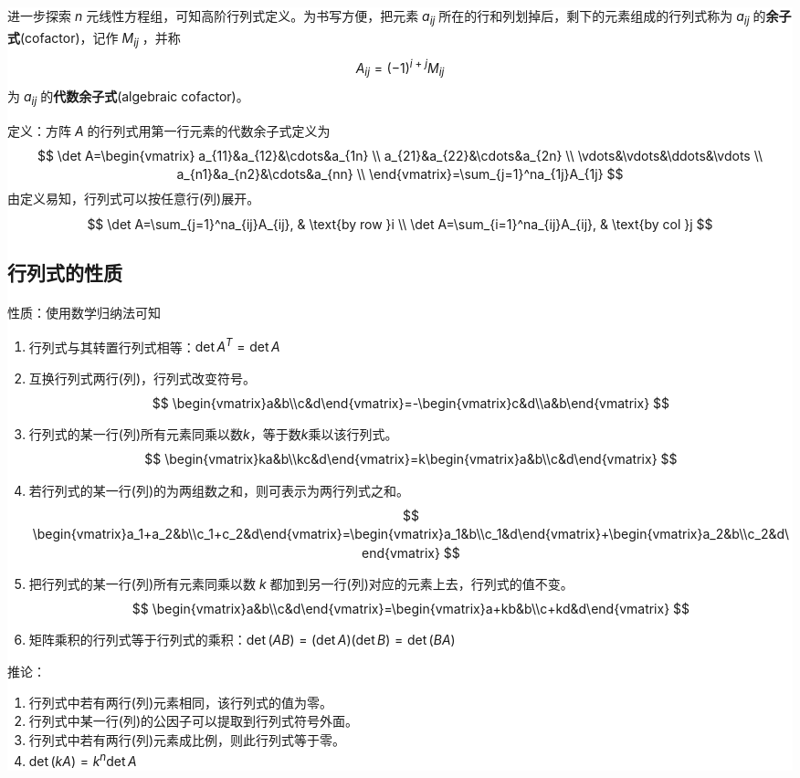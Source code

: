 进一步探索 $n$ 元线性方程组，可知高阶行列式定义。为书写方便，把元素 $a_{ij}$ 所在的行和列划掉后，剩下的元素组成的行列式称为 $a_{ij}$ 的**余子式**(cofactor)，记作 $M_{ij}$ ，并称
$$
A_{ij}=(-1)^{i+j}M_{ij}
$$
为 $a_{ij}$ 的**代数余子式**(algebraic cofactor)。

<kbd>定义</kbd>：方阵 $A$ 的行列式用第一行元素的代数余子式定义为
$$
\det A=\begin{vmatrix}
a_{11}&a_{12}&\cdots&a_{1n} \\
a_{21}&a_{22}&\cdots&a_{2n} \\
\vdots&\vdots&\ddots&\vdots \\
a_{n1}&a_{n2}&\cdots&a_{nn} \\
\end{vmatrix}=\sum_{j=1}^na_{1j}A_{1j}
$$
由定义易知，行列式可以按任意行(列)展开。
$$
\det A=\sum_{j=1}^na_{ij}A_{ij}, & \text{by row }i \\
\det A=\sum_{i=1}^na_{ij}A_{ij}, & \text{by col }j
$$

## 行列式的性质

<kbd>性质</kbd>：使用数学归纳法可知

1. 行列式与其转置行列式相等：$\det A^T=\det A$

2. 互换行列式两行(列)，行列式改变符号。
   $$
   \begin{vmatrix}a&b\\c&d\end{vmatrix}=-\begin{vmatrix}c&d\\a&b\end{vmatrix}
   $$

3. 行列式的某一行(列)所有元素同乘以数$k$，等于数$k$乘以该行列式。
   $$
   \begin{vmatrix}ka&b\\kc&d\end{vmatrix}=k\begin{vmatrix}a&b\\c&d\end{vmatrix}
   $$

4. 若行列式的某一行(列)的为两组数之和，则可表示为两行列式之和。
   $$
   \begin{vmatrix}a_1+a_2&b\\c_1+c_2&d\end{vmatrix}=\begin{vmatrix}a_1&b\\c_1&d\end{vmatrix}+\begin{vmatrix}a_2&b\\c_2&d\end{vmatrix}
   $$

5. 把行列式的某一行(列)所有元素同乘以数 $k$ 都加到另一行(列)对应的元素上去，行列式的值不变。
   $$
   \begin{vmatrix}a&b\\c&d\end{vmatrix}=\begin{vmatrix}a+kb&b\\c+kd&d\end{vmatrix}
   $$

6. 矩阵乘积的行列式等于行列式的乘积：$\det(AB)=(\det A)(\det B)=\det(BA)$ 

<kbd>推论</kbd>：

1. 行列式中若有两行(列)元素相同，该行列式的值为零。
2. 行列式中某一行(列)的公因子可以提取到行列式符号外面。
3. 行列式中若有两行(列)元素成比例，则此行列式等于零。
4. $\det(kA)=k^n\det A$
